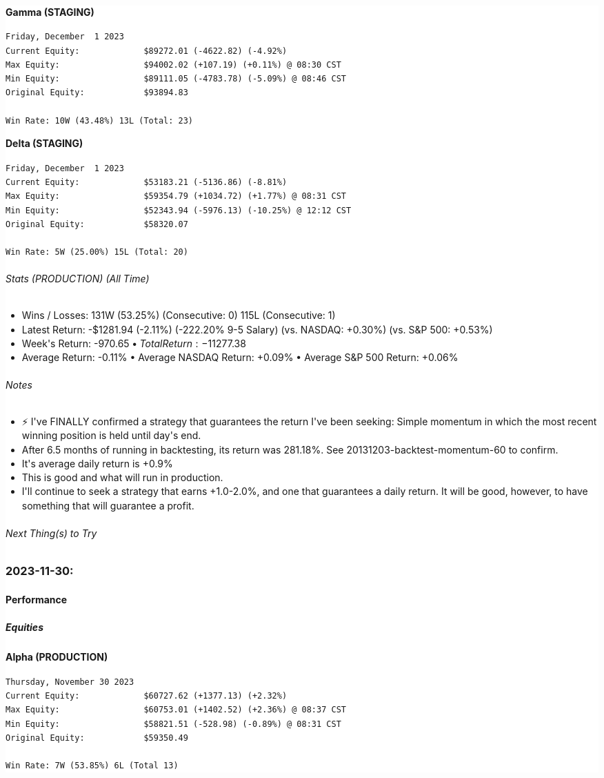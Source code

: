 **Gamma (STAGING)**
```
Friday, December  1 2023
Current Equity:             $89272.01 (-4622.82) (-4.92%)
Max Equity:                 $94002.02 (+107.19) (+0.11%) @ 08:30 CST
Min Equity:                 $89111.05 (-4783.78) (-5.09%) @ 08:46 CST
Original Equity:            $93894.83

Win Rate: 10W (43.48%) 13L (Total: 23)
```

**Delta (STAGING)**
```
Friday, December  1 2023
Current Equity:             $53183.21 (-5136.86) (-8.81%)
Max Equity:                 $59354.79 (+1034.72) (+1.77%) @ 08:31 CST
Min Equity:                 $52343.94 (-5976.13) (-10.25%) @ 12:12 CST
Original Equity:            $58320.07

Win Rate: 5W (25.00%) 15L (Total: 20)
```

###### Stats (PRODUCTION) (All Time)
* Wins / Losses: 131W (53.25%) (Consecutive: 0) 115L (Consecutive: 1)
* Latest Return: -$1281.94 (-2.11%) (-222.20% 9-5 Salary) (vs. NASDAQ: +0.30%) (vs. S&P 500: +0.53%)
* Week's Return: -$970.65 • Total Return: -$11277.38
* Average Return: -0.11% • Average NASDAQ Return: +0.09% • Average S&P 500 Return: +0.06%

###### Notes
* ⚡ I've FINALLY confirmed a strategy that guarantees the return I've been
  seeking: Simple momentum in which the most recent winning position is held
  until day's end.
* After 6.5 months of running in backtesting, its return was 281.18%. See
  20131203-backtest-momentum-60 to confirm.
* It's average daily return is +0.9%
* This is good and what will run in production.
* I'll continue to seek a strategy that earns +1.0-2.0%, and one that
  guarantees a daily return. It will be good, however, to have something that
  will guarantee a profit.

###### Next Thing(s) to Try

### 2023-11-30:
#### Performance
##### Equities
**Alpha (PRODUCTION)**
```
Thursday, November 30 2023
Current Equity:             $60727.62 (+1377.13) (+2.32%)
Max Equity:                 $60753.01 (+1402.52) (+2.36%) @ 08:37 CST
Min Equity:                 $58821.51 (-528.98) (-0.89%) @ 08:31 CST
Original Equity:            $59350.49

Win Rate: 7W (53.85%) 6L (Total 13)
```
